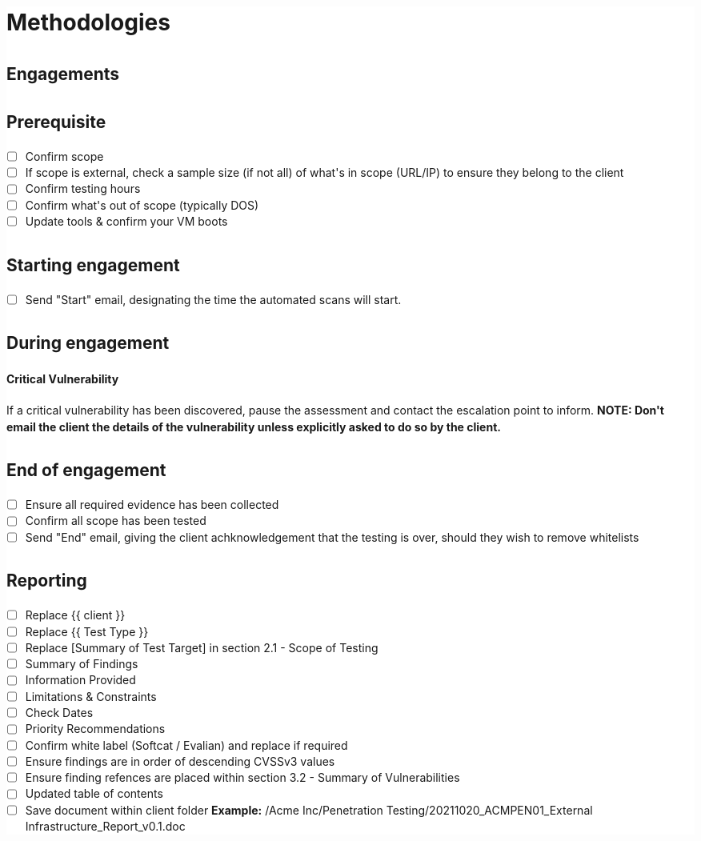 # Methodologies

## Engagements

## Prerequisite

- [ ] Confirm scope
- [ ] If scope is external, check a sample size (if not all) of what's in scope (URL/IP) to ensure they belong to the client
- [ ] Confirm testing hours
- [ ] Confirm what's out of scope (typically DOS)
- [ ] Update tools & confirm your VM boots

## Starting engagement

- [ ] Send "Start" email, designating the time the automated scans will start.

## During engagement

#### Critical Vulnerability

If a critical vulnerability has been discovered, pause the assessment and contact the escalation point to inform.
**NOTE: Don't email the client the details of the vulnerability unless explicitly asked to do so by the client.**

## End of engagement

- [ ] Ensure all required evidence has been collected
- [ ] Confirm all scope has been tested
- [ ] Send "End" email, giving the client achknowledgement that the testing is over, should they wish to remove whitelists

## Reporting

- [ ] Replace {{ client }}
- [ ] Replace {{ Test Type }}
- [ ] Replace \[Summary of Test Target\] in section 2.1 - Scope of Testing
- [ ] Summary of Findings
- [ ] Information Provided
- [ ] Limitations & Constraints
- [ ] Check Dates
- [ ] Priority Recommendations
- [ ] Confirm white label (Softcat / Evalian) and replace if required
- [ ] Ensure findings are in order of descending CVSSv3 values
- [ ] Ensure finding refences are placed within section 3.2 - Summary of Vulnerabilities
- [ ] Updated table of contents
- [ ] Save document within client folder
    **Example:** /Acme Inc/Penetration Testing/20211020\_ACMPEN01\_External Infrastructure\_Report\_v0.1.doc
